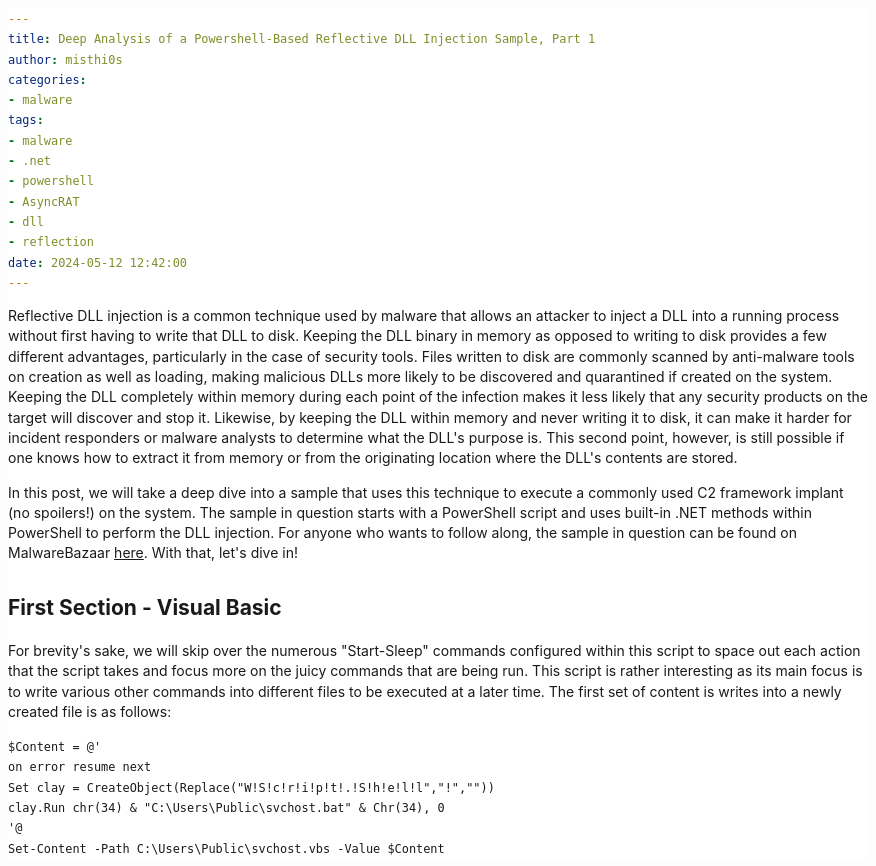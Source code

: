 ```yaml
---
title: Deep Analysis of a Powershell-Based Reflective DLL Injection Sample, Part 1
author: misthi0s
categories:
- malware
tags: 
- malware
- .net
- powershell
- AsyncRAT
- dll
- reflection
date: 2024-05-12 12:42:00
---
```


Reflective DLL injection is a common technique used by malware that allows an attacker to inject a DLL into a running process without first having to write that DLL to disk. Keeping the DLL binary in memory as opposed to writing to disk provides a few different advantages, particularly in the case of security tools. Files written to disk are commonly scanned by anti-malware tools on creation as well as loading, making malicious DLLs more likely to be discovered and quarantined if created on the system. Keeping the DLL completely within memory during each point of the infection makes it less likely that any security products on the target will discover and stop it. Likewise, by keeping the DLL within memory and never writing it to disk, it can make it harder for incident responders or malware analysts to determine what the DLL's purpose is. This second point, however, is still possible if one knows how to extract it from memory or from the originating location where the DLL's contents are stored.

In this post, we will take a deep dive into a sample that uses this technique to execute a commonly used C2 framework implant (no spoilers!) on the system. The sample in question starts with a PowerShell script and uses built-in .NET methods within PowerShell to perform the DLL injection. For anyone who wants to follow along, the sample in question can be found on MalwareBazaar [here](https://bazaar.abuse.ch/sample/1d8263d5990e55619974f81ed1dd441def3f761fcecb160f056a459b74e635c6/). With that, let's dive in!

## First Section - Visual Basic

For brevity's sake, we will skip over the numerous "Start-Sleep" commands configured within this script to space out each action that the script takes and focus more on the juicy commands that are being run. This script is rather interesting as its main focus is to write various other commands into different files to be executed at a later time. The first set of content is writes into a newly created file is as follows:

```
$Content = @'
on error resume next
Set clay = CreateObject(Replace("W!S!c!r!i!p!t!.!S!h!e!l!l","!",""))
clay.Run chr(34) & "C:\Users\Public\svchost.bat" & Chr(34), 0
'@
Set-Content -Path C:\Users\Public\svchost.vbs -Value $Content
```
